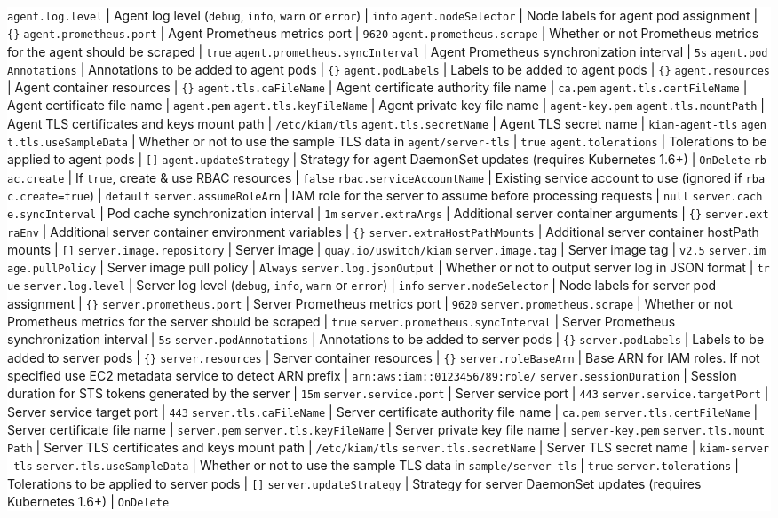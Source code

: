 `agent.log.level` | Agent log level (`debug`, `info`, `warn` or `error`) | `info`
`agent.nodeSelector` | Node labels for agent pod assignment | `{}`
`agent.prometheus.port` | Agent Prometheus metrics port | `9620`
`agent.prometheus.scrape` | Whether or not Prometheus metrics for the agent should be scraped | `true`
`agent.prometheus.syncInterval` | Agent Prometheus synchronization interval | `5s`
`agent.podAnnotations` | Annotations to be added to agent pods | `{}`
`agent.podLabels` | Labels to be added to agent pods | `{}`
`agent.resources` | Agent container resources | `{}`
`agent.tls.caFileName` | Agent certificate authority file name | `ca.pem`
`agent.tls.certFileName` | Agent certificate file name | `agent.pem`
`agent.tls.keyFileName` | Agent private key file name | `agent-key.pem`
`agent.tls.mountPath` | Agent TLS certificates and keys mount path | `/etc/kiam/tls`
`agent.tls.secretName` | Agent TLS secret name | `kiam-agent-tls`
`agent.tls.useSampleData` | Whether or not to use the sample TLS data in `agent/server-tls` | `true`
`agent.tolerations` | Tolerations to be applied to agent pods | `[]`
`agent.updateStrategy` | Strategy for agent DaemonSet updates (requires Kubernetes 1.6+) | `OnDelete`
`rbac.create` | If `true`, create & use RBAC resources | `false`
`rbac.serviceAccountName` | Existing service account to use (ignored if `rbac.create=true`) | `default`
`server.assumeRoleArn` | IAM role for the server to assume before processing requests | `null`
`server.cache.syncInterval` | Pod cache synchronization interval | `1m`
`server.extraArgs` | Additional server container arguments | `{}`
`server.extraEnv` | Additional server container environment variables | `{}`
`server.extraHostPathMounts` | Additional server container hostPath mounts | `[]`
`server.image.repository` | Server image | `quay.io/uswitch/kiam`
`server.image.tag` | Server image tag | `v2.5`
`server.image.pullPolicy` | Server image pull policy | `Always`
`server.log.jsonOutput` | Whether or not to output server log in JSON format | `true`
`server.log.level` | Server log level (`debug`, `info`, `warn` or `error`) | `info`
`server.nodeSelector` | Node labels for server pod assignment | `{}`
`server.prometheus.port` | Server Prometheus metrics port | `9620`
`server.prometheus.scrape` | Whether or not Prometheus metrics for the server should be scraped | `true`
`server.prometheus.syncInterval` | Server Prometheus synchronization interval | `5s`
`server.podAnnotations` | Annotations to be added to server pods | `{}`
`server.podLabels` | Labels to be added to server pods | `{}`
`server.resources` | Server container resources | `{}`
`server.roleBaseArn` | Base ARN for IAM roles. If not specified use EC2 metadata service to detect ARN prefix | `arn:aws:iam::0123456789:role/`
`server.sessionDuration` | Session duration for STS tokens generated by the server | `15m`
`server.service.port` | Server service port | `443`
`server.service.targetPort` | Server service target port | `443`
`server.tls.caFileName` | Server certificate authority file name | `ca.pem`
`server.tls.certFileName` | Server certificate file name | `server.pem`
`server.tls.keyFileName` | Server private key file name | `server-key.pem`
`server.tls.mountPath` | Server TLS certificates and keys mount path | `/etc/kiam/tls`
`server.tls.secretName` | Server TLS secret name | `kiam-server-tls`
`server.tls.useSampleData` | Whether or not to use the sample TLS data in `sample/server-tls` | `true`
`server.tolerations` | Tolerations to be applied to server pods | `[]`
`server.updateStrategy` | Strategy for server DaemonSet updates (requires Kubernetes 1.6+) | `OnDelete`
